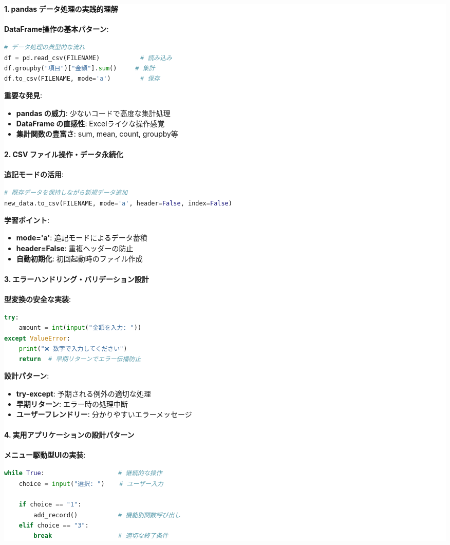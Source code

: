 #### **1. pandas データ処理の実践的理解**

**DataFrame操作の基本パターン**:
```python
# データ処理の典型的な流れ
df = pd.read_csv(FILENAME)           # 読み込み
df.groupby("項目")["金額"].sum()     # 集計
df.to_csv(FILENAME, mode='a')        # 保存
```

**重要な発見**:
- **pandas の威力**: 少ないコードで高度な集計処理
- **DataFrame の直感性**: Excelライクな操作感覚
- **集計関数の豊富さ**: sum, mean, count, groupby等

#### **2. CSV ファイル操作・データ永続化**

**追記モードの活用**:
```python
# 既存データを保持しながら新規データ追加
new_data.to_csv(FILENAME, mode='a', header=False, index=False)
```

**学習ポイント**:
- **mode='a'**: 追記モードによるデータ蓄積
- **header=False**: 重複ヘッダーの防止
- **自動初期化**: 初回起動時のファイル作成

#### **3. エラーハンドリング・バリデーション設計**

**型変換の安全な実装**:
```python
try:
    amount = int(input("金額を入力: "))
except ValueError:
    print("❌ 数字で入力してください")
    return  # 早期リターンでエラー伝播防止
```

**設計パターン**:
- **try-except**: 予期される例外の適切な処理
- **早期リターン**: エラー時の処理中断
- **ユーザーフレンドリー**: 分かりやすいエラーメッセージ

#### **4. 実用アプリケーションの設計パターン**

**メニュー駆動型UIの実装**:
```python
while True:                    # 継続的な操作
    choice = input("選択: ")    # ユーザー入力
    
    if choice == "1":
        add_record()           # 機能別関数呼び出し
    elif choice == "3":
        break                  # 適切な終了条件
```

